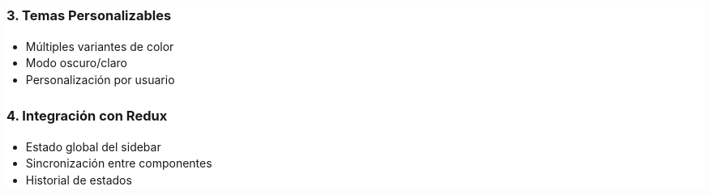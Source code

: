 ### 3. **Temas Personalizables**
- Múltiples variantes de color
- Modo oscuro/claro
- Personalización por usuario

### 4. **Integración con Redux**
- Estado global del sidebar
- Sincronización entre componentes
- Historial de estados
